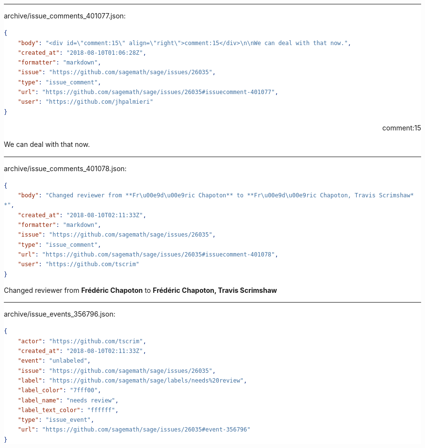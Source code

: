 ```json
```



---

archive/issue_comments_401077.json:
```json
{
    "body": "<div id=\"comment:15\" align=\"right\">comment:15</div>\n\nWe can deal with that now.",
    "created_at": "2018-08-10T01:06:28Z",
    "formatter": "markdown",
    "issue": "https://github.com/sagemath/sage/issues/26035",
    "type": "issue_comment",
    "url": "https://github.com/sagemath/sage/issues/26035#issuecomment-401077",
    "user": "https://github.com/jhpalmieri"
}
```

<div id="comment:15" align="right">comment:15</div>

We can deal with that now.



---

archive/issue_comments_401078.json:
```json
{
    "body": "Changed reviewer from **Fr\u00e9d\u00e9ric Chapoton** to **Fr\u00e9d\u00e9ric Chapoton, Travis Scrimshaw**",
    "created_at": "2018-08-10T02:11:33Z",
    "formatter": "markdown",
    "issue": "https://github.com/sagemath/sage/issues/26035",
    "type": "issue_comment",
    "url": "https://github.com/sagemath/sage/issues/26035#issuecomment-401078",
    "user": "https://github.com/tscrim"
}
```

Changed reviewer from **Frédéric Chapoton** to **Frédéric Chapoton, Travis Scrimshaw**



---

archive/issue_events_356796.json:
```json
{
    "actor": "https://github.com/tscrim",
    "created_at": "2018-08-10T02:11:33Z",
    "event": "unlabeled",
    "issue": "https://github.com/sagemath/sage/issues/26035",
    "label": "https://github.com/sagemath/sage/labels/needs%20review",
    "label_color": "7fff00",
    "label_name": "needs review",
    "label_text_color": "ffffff",
    "type": "issue_event",
    "url": "https://github.com/sagemath/sage/issues/26035#event-356796"
}
```
